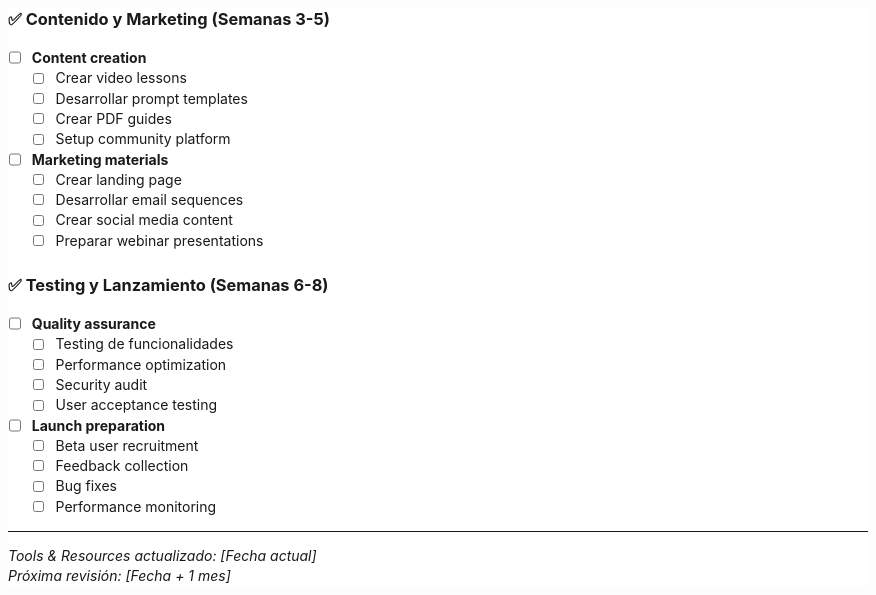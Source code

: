 ### ✅ **Contenido y Marketing (Semanas 3-5)**
- [ ] **Content creation**
  - [ ] Crear video lessons
  - [ ] Desarrollar prompt templates
  - [ ] Crear PDF guides
  - [ ] Setup community platform
- [ ] **Marketing materials**
  - [ ] Crear landing page
  - [ ] Desarrollar email sequences
  - [ ] Crear social media content
  - [ ] Preparar webinar presentations

### ✅ **Testing y Lanzamiento (Semanas 6-8)**
- [ ] **Quality assurance**
  - [ ] Testing de funcionalidades
  - [ ] Performance optimization
  - [ ] Security audit
  - [ ] User acceptance testing
- [ ] **Launch preparation**
  - [ ] Beta user recruitment
  - [ ] Feedback collection
  - [ ] Bug fixes
  - [ ] Performance monitoring

---

*Tools & Resources actualizado: [Fecha actual]*  
*Próxima revisión: [Fecha + 1 mes]*
